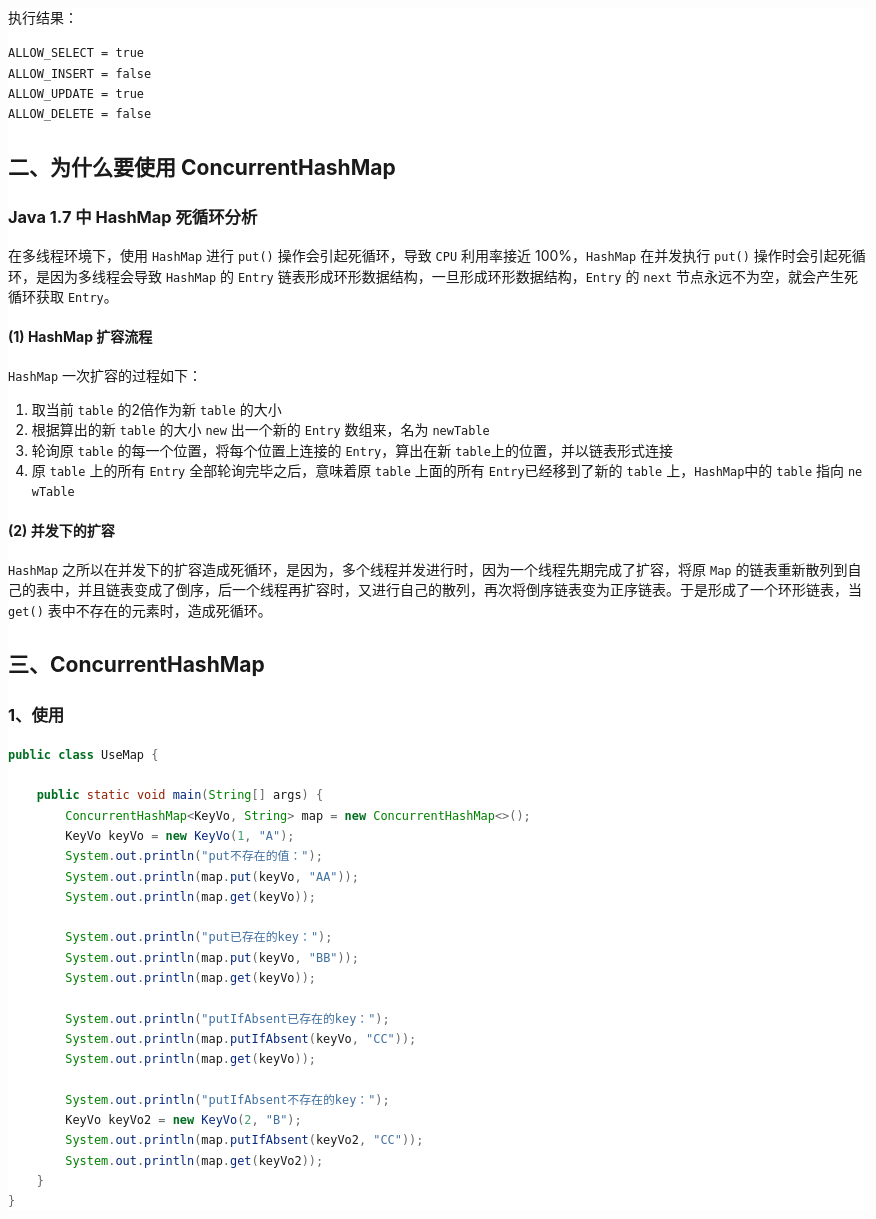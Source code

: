 ```java
```

执行结果：
```console
ALLOW_SELECT = true
ALLOW_INSERT = false
ALLOW_UPDATE = true
ALLOW_DELETE = false
```

## 二、为什么要使用 ConcurrentHashMap

### Java 1.7 中 HashMap 死循环分析

在多线程环境下，使用 `HashMap` 进行 `put()` 操作会引起死循环，导致 `CPU` 利用率接近 100%，`HashMap` 在并发执行 `put()` 操作时会引起死循环，是因为多线程会导致 `HashMap` 的 `Entry` 链表形成环形数据结构，一旦形成环形数据结构，`Entry` 的 `next` 节点永远不为空，就会产生死循环获取 `Entry`。

#### (1) HashMap 扩容流程

`HashMap` 一次扩容的过程如下：

1. 取当前 `table` 的2倍作为新 `table` 的大小
2. 根据算出的新 `table` 的大小 `new` 出一个新的 `Entry` 数组来，名为 `newTable`
3. 轮询原 `table` 的每一个位置，将每个位置上连接的 `Entry`，算出在新 `table`上的位置，并以链表形式连接
4. 原 `table` 上的所有 `Entry` 全部轮询完毕之后，意味着原 `table` 上面的所有 `Entry`已经移到了新的 `table` 上，`HashMap`中的 `table` 指向 `newTable`

#### (2) 并发下的扩容

`HashMap` 之所以在并发下的扩容造成死循环，是因为，多个线程并发进行时，因为一个线程先期完成了扩容，将原 `Map` 的链表重新散列到自己的表中，并且链表变成了倒序，后一个线程再扩容时，又进行自己的散列，再次将倒序链表变为正序链表。于是形成了一个环形链表，当 `get()` 表中不存在的元素时，造成死循环。

## 三、ConcurrentHashMap

### 1、使用

```java
public class UseMap {

    public static void main(String[] args) {
        ConcurrentHashMap<KeyVo, String> map = new ConcurrentHashMap<>();
        KeyVo keyVo = new KeyVo(1, "A");
        System.out.println("put不存在的值：");
        System.out.println(map.put(keyVo, "AA"));
        System.out.println(map.get(keyVo));

        System.out.println("put已存在的key：");
        System.out.println(map.put(keyVo, "BB"));
        System.out.println(map.get(keyVo));

        System.out.println("putIfAbsent已存在的key：");
        System.out.println(map.putIfAbsent(keyVo, "CC"));
        System.out.println(map.get(keyVo));

        System.out.println("putIfAbsent不存在的key：");
        KeyVo keyVo2 = new KeyVo(2, "B");
        System.out.println(map.putIfAbsent(keyVo2, "CC"));
        System.out.println(map.get(keyVo2));
    }
}
```

